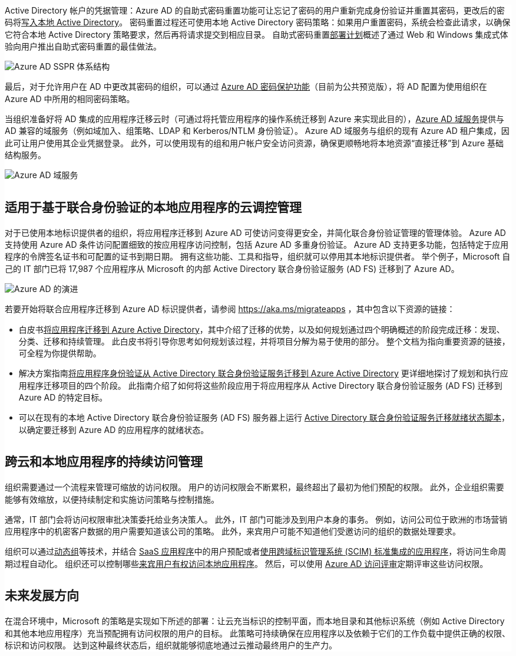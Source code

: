 Active Directory 帐户的凭据管理：Azure AD 的自助式密码重置功能可让忘记了密码的用户重新完成身份验证并重置其密码，更改后的密码将[写入本地 Active Directory](../authentication/concept-sspr-writeback.md)。 密码重置过程还可使用本地 Active Directory 密码策略：如果用户重置密码，系统会检查此请求，以确保它符合本地 Active Directory 策略要求，然后再将请求提交到相应目录。 自助式密码重置[部署计划](../authentication/howto-sspr-deployment.md)概述了通过 Web 和 Windows 集成式体验向用户推出自助式密码重置的最佳做法。

![Azure AD SSPR 体系结构](media/cloud-governed-management-for-on-premises/image3.png)

最后，对于允许用户在 AD 中更改其密码的组织，可以通过 [Azure AD 密码保护功能](../authentication/concept-password-ban-bad-on-premises.md)（目前为公共预览版），将 AD 配置为使用组织在 Azure AD 中所用的相同密码策略。

当组织准备好将 AD 集成的应用程序迁移云时（可通过将托管应用程序的操作系统迁移到 Azure 来实现此目的），[Azure AD 域服务](../../active-directory-domain-services/overview.md)提供与 AD 兼容的域服务（例如域加入、组策略、LDAP 和 Kerberos/NTLM 身份验证）。 Azure AD 域服务与组织的现有 Azure AD 租户集成，因此可让用户使用其企业凭据登录。 此外，可以使用现有的组和用户帐户安全访问资源，确保更顺畅地将本地资源“直接迁移”到 Azure 基础结构服务。

![Azure AD 域服务](media/cloud-governed-management-for-on-premises/image4.png)

## <a name="cloud-governed-management-for-on-premises-federation-based-applications"></a>适用于基于联合身份验证的本地应用程序的云调控管理

对于已使用本地标识提供者的组织，将应用程序迁移到 Azure AD 可使访问变得更安全，并简化联合身份验证管理的管理体验。 Azure AD 支持使用 Azure AD 条件访问配置细致的按应用程序访问控制，包括 Azure AD 多重身份验证。 Azure AD 支持更多功能，包括特定于应用程序的令牌签名证书和可配置的证书到期日期。 拥有这些功能、工具和指导，组织就可以停用其本地标识提供者。 举个例子，Microsoft 自己的 IT 部门已将 17,987 个应用程序从 Microsoft 的内部 Active Directory 联合身份验证服务 (AD FS) 迁移到了 Azure AD。

![Azure AD 的演进](media/cloud-governed-management-for-on-premises/image5.png)

若要开始将联合应用程序迁移到 Azure AD 标识提供者，请参阅 https://aka.ms/migrateapps ，其中包含以下资源的链接：

* 白皮书[将应用程序迁移到 Azure Active Directory](https://aka.ms/migrateapps/whitepaper)，其中介绍了迁移的优势，以及如何规划通过四个明确概述的阶段完成迁移：发现、分类、迁移和持续管理。 此白皮书将引导你思考如何规划该过程，并将项目分解为易于使用的部分。 整个文档为指向重要资源的链接，可全程为你提供帮助。

* 解决方案指南[将应用程序身份验证从 Active Directory 联合身份验证服务迁移到 Azure Active Directory](../manage-apps/migrate-adfs-apps-to-azure.md) 更详细地探讨了规划和执行应用程序迁移项目的四个阶段。 此指南介绍了如何将这些阶段应用于将应用程序从 Active Directory 联合身份验证服务 (AD FS) 迁移到 Azure AD 的特定目标。

* 可以在现有的本地 Active Directory 联合身份验证服务 (AD FS) 服务器上运行 [Active Directory 联合身份验证服务迁移就绪状态脚本](https://aka.ms/migrateapps/adfstools)，以确定要迁移到 Azure AD 的应用程序的就绪状态。

## <a name="ongoing-access-management-across-cloud-and-on-premises-applications"></a>跨云和本地应用程序的持续访问管理

组织需要通过一个流程来管理可缩放的访问权限。 用户的访问权限会不断累积，最终超出了最初为他们预配的权限。 此外，企业组织需要能够有效缩放，以便持续制定和实施访问策略与控制措施。

通常，IT 部门会将访问权限审批决策委托给业务决策人。 此外，IT 部门可能涉及到用户本身的事务。 例如，访问公司位于欧洲的市场营销应用程序中的机密客户数据的用户需要知道该公司的策略。 此外，来宾用户可能不知道他们受邀访问的组织的数据处理要求。

组织可以通过[动态组](../enterprise-users/groups-dynamic-membership.md)等技术，并结合 [SaaS 应用程序](../saas-apps/tutorial-list.md)中的用户预配或者[使用跨域标识管理系统 (SCIM) 标准集成的应用程序](../app-provisioning/use-scim-to-provision-users-and-groups.md)，将访问生命周期过程自动化。 组织还可以控制哪些[来宾用户有权访问本地应用程序](../external-identities/hybrid-cloud-to-on-premises.md)。 然后，可以使用 [Azure AD 访问评审](../governance/access-reviews-overview.md)定期评审这些访问权限。

## <a name="future-directions"></a>未来发展方向

在混合环境中，Microsoft 的策略是实现如下所述的部署：让云充当标识的控制平面，而本地目录和其他标识系统（例如 Active Directory 和其他本地应用程序）充当预配拥有访问权限的用户的目标。 此策略可持续确保在应用程序以及依赖于它们的工作负载中提供正确的权限、标识和访问权限。 达到这种最终状态后，组织就能够彻底地通过云推动最终用户的生产力。
